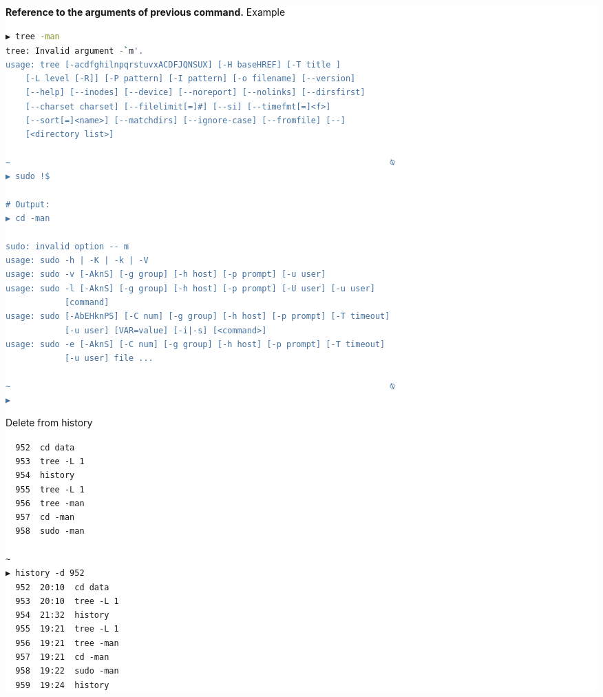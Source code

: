 **Reference to the arguments of previous command.** Example

``` sh
▶ tree -man
tree: Invalid argument -`m'.
usage: tree [-acdfghilnpqrstuvxACDFJQNSUX] [-H baseHREF] [-T title ]
	[-L level [-R]] [-P pattern] [-I pattern] [-o filename] [--version]
	[--help] [--inodes] [--device] [--noreport] [--nolinks] [--dirsfirst]
	[--charset charset] [--filelimit[=]#] [--si] [--timefmt[=]<f>]
	[--sort[=]<name>] [--matchdirs] [--ignore-case] [--fromfile] [--]
	[<directory list>]

~                                                                             ⍉
▶ sudo !$

# Output:
▶ cd -man

sudo: invalid option -- m
usage: sudo -h | -K | -k | -V
usage: sudo -v [-AknS] [-g group] [-h host] [-p prompt] [-u user]
usage: sudo -l [-AknS] [-g group] [-h host] [-p prompt] [-U user] [-u user]
            [command]
usage: sudo [-AbEHknPS] [-C num] [-g group] [-h host] [-p prompt] [-T timeout]
            [-u user] [VAR=value] [-i|-s] [<command>]
usage: sudo -e [-AknS] [-C num] [-g group] [-h host] [-p prompt] [-T timeout]
            [-u user] file ...

~                                                                             ⍉
▶
```



Delete from history

``` shell
  952  cd data
  953  tree -L 1
  954  history
  955  tree -L 1
  956  tree -man
  957  cd -man
  958  sudo -man

~
▶ history -d 952
  952  20:10  cd data
  953  20:10  tree -L 1
  954  21:32  history
  955  19:21  tree -L 1
  956  19:21  tree -man
  957  19:21  cd -man
  958  19:22  sudo -man
  959  19:24  history

```
